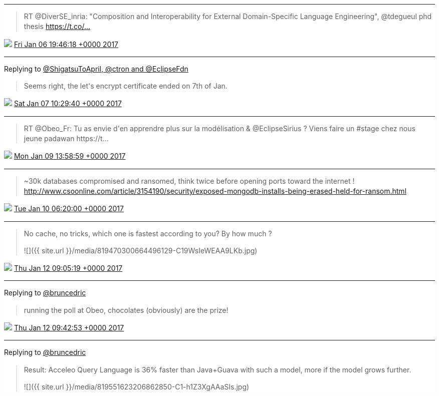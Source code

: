 ----

> RT @DiverSE_inria: "Composition and Interoperability for External Domain-Specific Language Engineering", @tdegueul phd thesis https://t.co/…

<img src="{{ site.url }}/media/tweet.ico" width="12" /> [Fri Jan 06 19:46:18 +0000 2017](https://twitter.com/bruncedric/status/817457281415651328)

----

Replying to [@ShigatsuToApril, @ctron and @EclipseFdn](https://twitter.com/remysuen/status/817644518308622336)

> Seems right, the let's encrypt certificate ended on 7th of Jan.

<img src="{{ site.url }}/media/tweet.ico" width="12" /> [Sat Jan 07 10:29:40 +0000 2017](https://twitter.com/bruncedric/status/817679589329764352)

----

> RT @Obeo_Fr: Tu as envie d'en apprendre plus sur la modélisation &amp; @EclipseSirius ? Viens faire un #stage chez nous jeune padawan https://t…

<img src="{{ site.url }}/media/tweet.ico" width="12" /> [Mon Jan 09 13:58:59 +0000 2017](https://twitter.com/bruncedric/status/818457041295593473)

----

> ~30k databases compromised and ransomed, think twice before opening ports toward the internet !  http://www.csoonline.com/article/3154190/security/exposed-mongodb-installs-being-erased-held-for-ransom.html

<img src="{{ site.url }}/media/tweet.ico" width="12" /> [Tue Jan 10 06:20:00 +0000 2017](https://twitter.com/bruncedric/status/818703920969187328)

----

> No cache, no tricks, which one is fastest according to you? By how much ? 
> 
> ![]({{ site.url }}/media/819470300664496129-C19WsIeWEAA9LKb.jpg)

<img src="{{ site.url }}/media/tweet.ico" width="12" /> [Thu Jan 12 09:05:19 +0000 2017](https://twitter.com/bruncedric/status/819470300664496129)

----

Replying to [@bruncedric](https://twitter.com/bruncedric/status/819470300664496129)

> running the poll at Obeo, chocolates (obviously) are the prize! 
> 
> <video controls><source src="{{ site.url }}/media/819479754508271616-C19gWzGWQAAzwzU.mp4">Your browser does not support the video tag.</video>

<img src="{{ site.url }}/media/tweet.ico" width="12" /> [Thu Jan 12 09:42:53 +0000 2017](https://twitter.com/bruncedric/status/819479754508271616)

----

Replying to [@bruncedric](https://twitter.com/bruncedric/status/819479754508271616)

> Result: Acceleo Query Language is 36% faster than Java+Guava with such a model, more if the model grows further. 
> 
> ![]({{ site.url }}/media/819551623206862850-C1-h1Z3XgAAaSIs.jpg)
